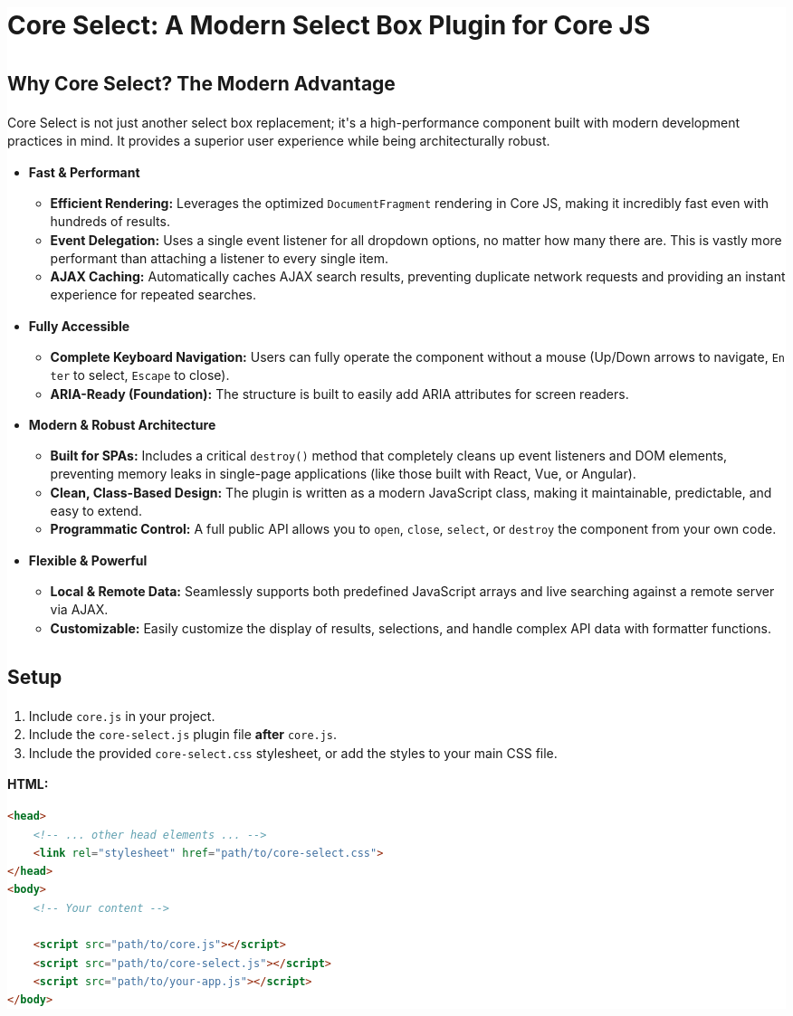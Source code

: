 # Core Select: A Modern Select Box Plugin for Core JS

## Why Core Select? The Modern Advantage

Core Select is not just another select box replacement; it's a high-performance component built with modern development practices in mind. It provides a superior user experience while being architecturally robust.

*   **Fast & Performant**
    *   **Efficient Rendering:** Leverages the optimized `DocumentFragment` rendering in Core JS, making it incredibly fast even with hundreds of results.
    *   **Event Delegation:** Uses a single event listener for all dropdown options, no matter how many there are. This is vastly more performant than attaching a listener to every single item.
    *   **AJAX Caching:** Automatically caches AJAX search results, preventing duplicate network requests and providing an instant experience for repeated searches.

*   **Fully Accessible**
    *   **Complete Keyboard Navigation:** Users can fully operate the component without a mouse (Up/Down arrows to navigate, `Enter` to select, `Escape` to close).
    *   **ARIA-Ready (Foundation):** The structure is built to easily add ARIA attributes for screen readers.

*   **Modern & Robust Architecture**
    *   **Built for SPAs:** Includes a critical `destroy()` method that completely cleans up event listeners and DOM elements, preventing memory leaks in single-page applications (like those built with React, Vue, or Angular).
    *   **Clean, Class-Based Design:** The plugin is written as a modern JavaScript class, making it maintainable, predictable, and easy to extend.
    *   **Programmatic Control:** A full public API allows you to `open`, `close`, `select`, or `destroy` the component from your own code.

*   **Flexible & Powerful**
    *   **Local & Remote Data:** Seamlessly supports both predefined JavaScript arrays and live searching against a remote server via AJAX.
    *   **Customizable:** Easily customize the display of results, selections, and handle complex API data with formatter functions.

## Setup

1.  Include `core.js` in your project.
2.  Include the `core-select.js` plugin file **after** `core.js`.
3.  Include the provided `core-select.css` stylesheet, or add the styles to your main CSS file.

**HTML:**
```html
<head>
    <!-- ... other head elements ... -->
    <link rel="stylesheet" href="path/to/core-select.css">
</head>
<body>
    <!-- Your content -->

    <script src="path/to/core.js"></script>
    <script src="path/to/core-select.js"></script>
    <script src="path/to/your-app.js"></script>
</body>
```
